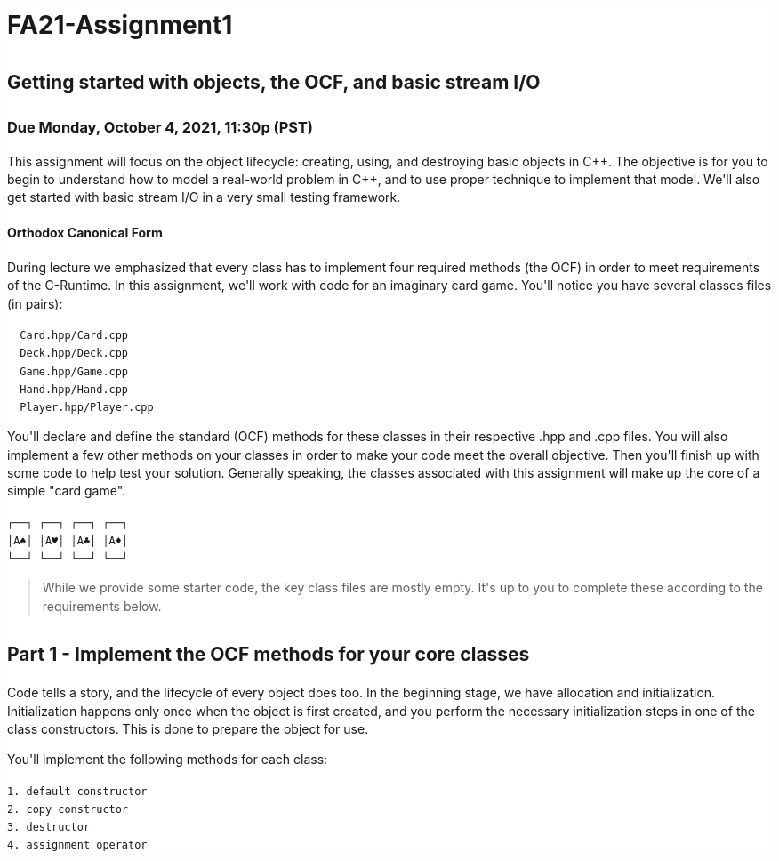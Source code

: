 # FA21-Assignment1
## Getting started with objects, the OCF, and basic stream I/O 
### Due Monday, October 4, 2021, 11:30p (PST)

This assignment will focus on the object lifecycle: creating, using, and destroying basic objects in C++.  The objective is for you to begin to understand how to model a real-world problem in C++, and to use proper technique to implement that model. We'll also get started with basic stream I/O in a very small testing framework.

#### Orthodox Canonical Form

During lecture we emphasized that every class has to implement four required methods (the OCF) in order to meet requirements of the C-Runtime.  In this assignment, we'll work with code for an imaginary card game. You'll notice you have several classes files (in pairs):

```
  Card.hpp/Card.cpp
  Deck.hpp/Deck.cpp
  Game.hpp/Game.cpp
  Hand.hpp/Hand.cpp
  Player.hpp/Player.cpp
```

You'll declare and define the standard (OCF) methods for these classes in their respective .hpp and .cpp files.  You will also implement a few other methods on your classes in order to make your code meet the overall objective. Then you'll finish up with some code to help test your solution.  Generally speaking, the classes associated with this assignment will make up the core of a simple "card game". 

```
┌──┐ ┌──┐ ┌──┐ ┌──┐
│A♠│ │A♥│ │A♣│ │A♦│  
└──┘ └──┘ └──┘ └──┘
```

> While we provide some starter code, the key class files are mostly empty. It's up to you to complete these according to the requirements below.

## Part 1 - Implement the OCF methods for your core classes

Code tells a story, and the lifecycle of every object does too. In the beginning stage, we have allocation and initialization. Initialization happens only once when the object is first created, and you perform the necessary initialization steps in one of the class constructors. This is done to prepare the object for use.

You'll implement the following methods for each class:
```
1. default constructor
2. copy constructor
3. destructor
4. assignment operator
```
